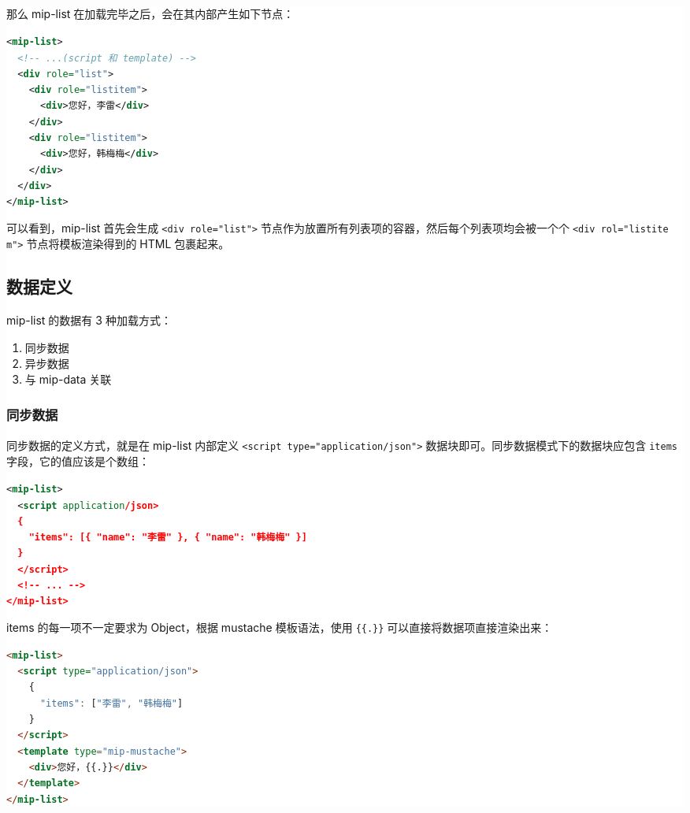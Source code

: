 那么 mip-list 在加载完毕之后，会在其内部产生如下节点：

```xml
<mip-list>
  <!-- ...(script 和 template) -->
  <div role="list">
    <div role="listitem">
      <div>您好，李雷</div>
    </div>
    <div role="listitem">
      <div>您好，韩梅梅</div>
    </div>
  </div>
</mip-list>
```

可以看到，mip-list 首先会生成 `<div role="list">` 节点作为放置所有列表项的容器，然后每个列表项均会被一个个 `<div rol="listitem">` 节点将模板渲染得到的 HTML 包裹起来。

## 数据定义

mip-list 的数据有 3 种加载方式：

1. 同步数据
2. 异步数据
3. 与 mip-data 关联

### 同步数据

同步数据的定义方式，就是在 mip-list 内部定义 `<script type="application/json">` 数据块即可。同步数据模式下的数据块应包含 `items` 字段，它的值应该是个数组：

```xml
<mip-list>
  <script application/json>
  {
    "items": [{ "name": "李雷" }, { "name": "韩梅梅" }]
  }
  </script>
  <!-- ... -->
</mip-list>
```

items 的每一项不一定要求为 Object，根据 mustache 模板语法，使用 `{{.}}` 可以直接将数据项直接渲染出来：

```html
<mip-list>
  <script type="application/json">
    {
      "items": ["李雷", "韩梅梅"]
    }
  </script>
  <template type="mip-mustache">
    <div>您好，{{.}}</div>
  </template>
</mip-list>
```

